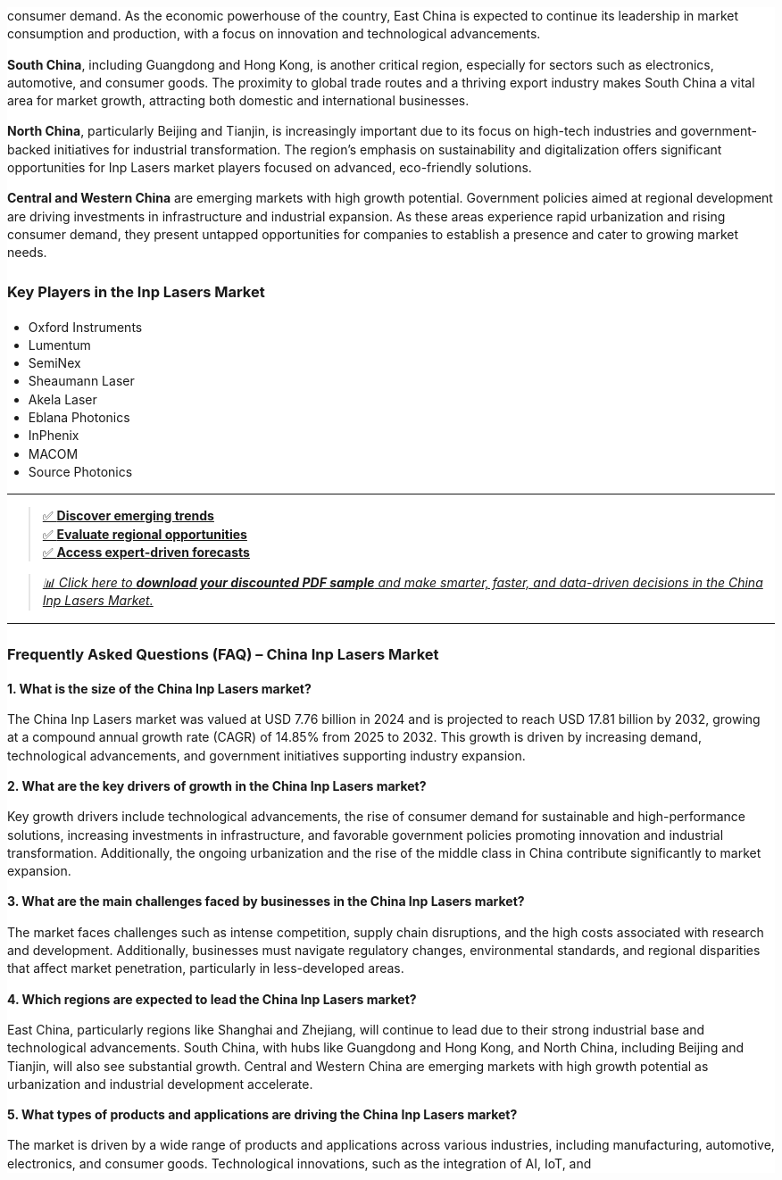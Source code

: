 consumer demand. As the economic powerhouse of the country, East China is expected to continue its leadership in market consumption and production, with a focus on innovation and technological advancements.</p><p class="" data-start="801" data-end="1129"><strong data-start="801" data-end="816">South China</strong>, including Guangdong and Hong Kong, is another critical region, especially for sectors such as electronics, automotive, and consumer goods. The proximity to global trade routes and a thriving export industry makes South China a vital area for market growth, attracting both domestic and international businesses.</p><p class="" data-start="1131" data-end="1474"><strong data-start="1131" data-end="1146">North China</strong>, particularly Beijing and Tianjin, is increasingly important due to its focus on high-tech industries and government-backed initiatives for industrial transformation. The region&rsquo;s emphasis on sustainability and digitalization offers significant opportunities for Inp Lasers market players focused on advanced, eco-friendly solutions.</p><p class="" data-start="1476" data-end="1854"><strong data-start="1476" data-end="1505">Central and Western China</strong> are emerging markets with high growth potential. Government policies aimed at regional development are driving investments in infrastructure and industrial expansion. As these areas experience rapid urbanization and rising consumer demand, they present untapped opportunities for companies to establish a presence and cater to growing market needs.</p><p class="" data-start="1856" data-end="2046"><h3>Key Players in the Inp Lasers Market </h3><ul><li>Oxford Instruments</li><li>Lumentum</li><li>SemiNex</li><li>Sheaumann Laser</li><li>Akela Laser</li><li>Eblana Photonics</li><li>InPhenix</li><li>MACOM</li><li>Source Photonics</li></ul></p><hr /><blockquote><p><a href="https://www.marketresearchintellect.com/ask-for-discount/?rid=520707&amp;utm_source=Github-China&amp;utm_medium=019">✅ <strong data-start="617" data-end="645">Discover emerging trends</strong></a><br data-start="645" data-end="648" /><a href="https://www.marketresearchintellect.com/ask-for-discount/?rid=520707&amp;utm_source=Github-China&amp;utm_medium=019"> ✅ <strong data-start="650" data-end="685">Evaluate regional opportunities</strong></a><br data-start="685" data-end="688" /><a href="https://www.marketresearchintellect.com/ask-for-discount/?rid=520707&amp;utm_source=Github-China&amp;utm_medium=019"> ✅ <strong data-start="690" data-end="724">Access expert-driven forecasts</strong></a></p></blockquote><blockquote><p class="" data-start="728" data-end="864"><a href="https://www.marketresearchintellect.com/ask-for-discount/?rid=520707&amp;utm_source=Github-China&amp;utm_medium=019"><em>📊 Click&nbsp;here to <strong data-start="746" data-end="785">download your discounted PDF sample</strong> and make smarter, faster, and data-driven decisions in the China Inp Lasers Market.</em></a></p></blockquote><hr /><h3 class="" data-start="169" data-end="229"><strong data-start="173" data-end="229">Frequently Asked Questions (FAQ) &ndash; China Inp Lasers Market</strong></h3><p class="" data-start="231" data-end="601"><strong data-start="231" data-end="280">1. What is the size of the China Inp Lasers market?</strong></p><p class="" data-start="231" data-end="601">The China Inp Lasers market was valued at USD 7.76 billion in 2024 and is projected to reach USD 17.81 billion by 2032, growing at a compound annual growth rate (CAGR) of 14.85% from 2025 to 2032. This growth is driven by increasing demand, technological advancements, and government initiatives supporting industry expansion.</p><p class="" data-start="603" data-end="1058"><strong data-start="603" data-end="670">2. What are the key drivers of growth in the China Inp Lasers market?</strong></p><p class="" data-start="603" data-end="1058">Key growth drivers include technological advancements, the rise of consumer demand for sustainable and high-performance solutions, increasing investments in infrastructure, and favorable government policies promoting innovation and industrial transformation. Additionally, the ongoing urbanization and the rise of the middle class in China contribute significantly to market expansion.</p><p class="" data-start="1060" data-end="1466"><strong data-start="1060" data-end="1141">3. What are the main challenges faced by businesses in the China Inp Lasers market?</strong></p><p class="" data-start="1060" data-end="1466">The market faces challenges such as intense competition, supply chain disruptions, and the high costs associated with research and development. Additionally, businesses must navigate regulatory changes, environmental standards, and regional disparities that affect market penetration, particularly in less-developed areas.</p><p class="" data-start="1468" data-end="1949"><strong data-start="1468" data-end="1532">4. Which regions are expected to lead the China Inp Lasers market?</strong></p><p class="" data-start="1468" data-end="1949">East China, particularly regions like Shanghai and Zhejiang, will continue to lead due to their strong industrial base and technological advancements. South China, with hubs like Guangdong and Hong Kong, and North China, including Beijing and Tianjin, will also see substantial growth. Central and Western China are emerging markets with high growth potential as urbanization and industrial development accelerate.</p><p class="" data-start="1951" data-end="2402"><strong data-start="1951" data-end="2032">5. What types of products and applications are driving the China Inp Lasers market?</strong></p><p class="" data-start="1951" data-end="2402">The market is driven by a wide range of products and applications across various industries, including manufacturing, automotive, electronics, and consumer goods. Technological innovations, such as the integration of AI, IoT, and
